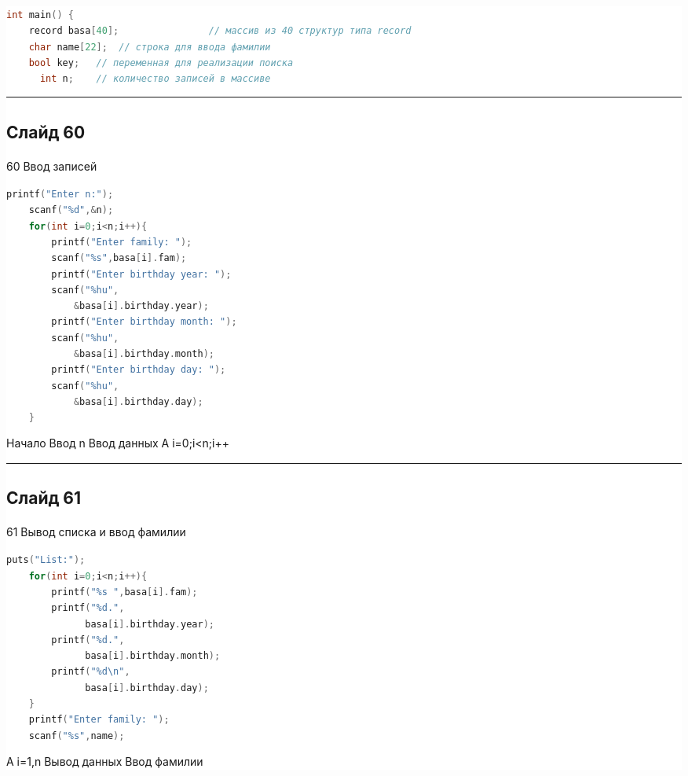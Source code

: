 ```cpp
int main() {
    record basa[40];             	// массив из 40 структур типа record
    char name[22];	// строка для ввода фамилии
    bool key; 	// переменная для реализации поиска
	  int n; 	// количество записей в массиве
```

---

## Слайд 60

60
Ввод записей
```cpp
printf("Enter n:");
    scanf("%d",&n);
    for(int i=0;i<n;i++){
        printf("Enter family: ");
        scanf("%s",basa[i].fam);
        printf("Enter birthday year: ");
        scanf("%hu",
            &basa[i].birthday.year);
        printf("Enter birthday month: ");
        scanf("%hu",
            &basa[i].birthday.month);
        printf("Enter birthday day: ");
        scanf("%hu",
            &basa[i].birthday.day);
    }
```
Начало
Ввод
n
Ввод
данных
A
i=0;i<n;i++

---

## Слайд 61

61
Вывод списка и ввод фамилии
```cpp
puts("List:");
    for(int i=0;i<n;i++){
        printf("%s ",basa[i].fam);
        printf("%d.",
              basa[i].birthday.year);
        printf("%d.",
              basa[i].birthday.month);
        printf("%d\n",  
              basa[i].birthday.day);
    }
    printf("Enter family: ");
    scanf("%s",name);
```
А
i=1,n
Вывод
данных
Ввод
фамилии